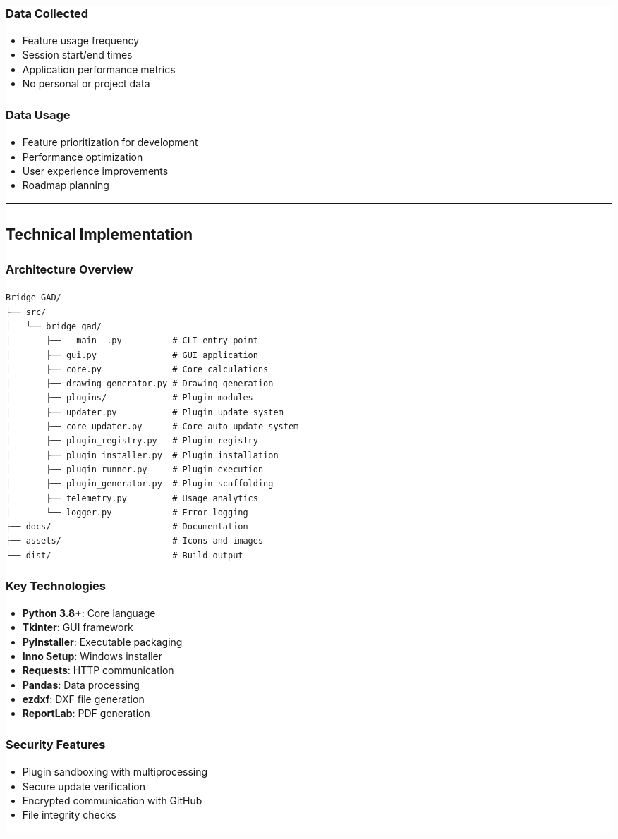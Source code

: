 ### Data Collected
- Feature usage frequency
- Session start/end times
- Application performance metrics
- No personal or project data

### Data Usage
- Feature prioritization for development
- Performance optimization
- User experience improvements
- Roadmap planning

---

## Technical Implementation

### Architecture Overview
```
Bridge_GAD/
├── src/
│   └── bridge_gad/
│       ├── __main__.py          # CLI entry point
│       ├── gui.py               # GUI application
│       ├── core.py              # Core calculations
│       ├── drawing_generator.py # Drawing generation
│       ├── plugins/             # Plugin modules
│       ├── updater.py           # Plugin update system
│       ├── core_updater.py      # Core auto-update system
│       ├── plugin_registry.py   # Plugin registry
│       ├── plugin_installer.py  # Plugin installation
│       ├── plugin_runner.py     # Plugin execution
│       ├── plugin_generator.py  # Plugin scaffolding
│       ├── telemetry.py         # Usage analytics
│       └── logger.py            # Error logging
├── docs/                        # Documentation
├── assets/                      # Icons and images
└── dist/                        # Build output
```

### Key Technologies
- **Python 3.8+**: Core language
- **Tkinter**: GUI framework
- **PyInstaller**: Executable packaging
- **Inno Setup**: Windows installer
- **Requests**: HTTP communication
- **Pandas**: Data processing
- **ezdxf**: DXF file generation
- **ReportLab**: PDF generation

### Security Features
- Plugin sandboxing with multiprocessing
- Secure update verification
- Encrypted communication with GitHub
- File integrity checks

---